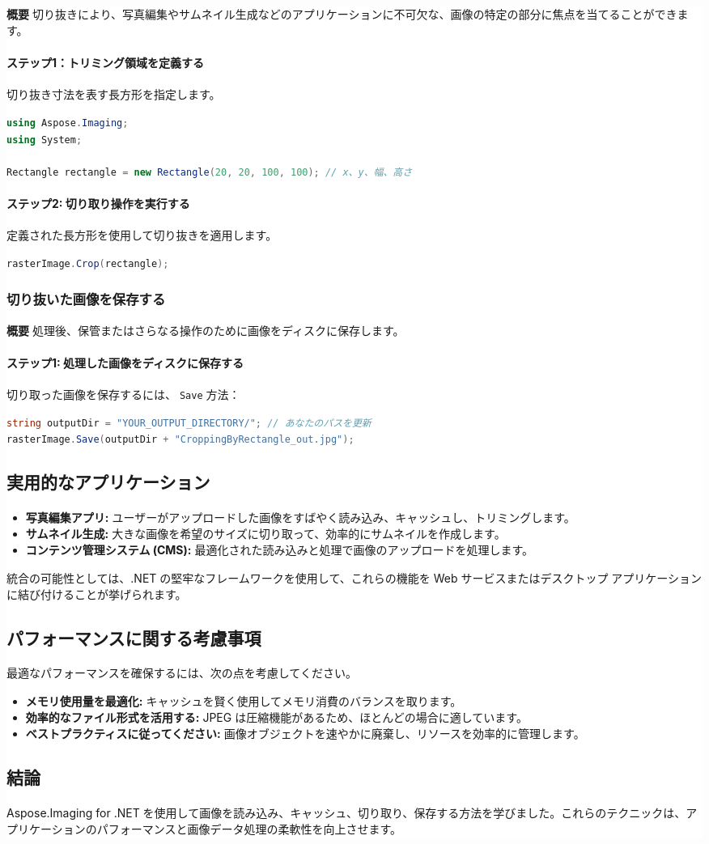 **概要**
切り抜きにより、写真編集やサムネイル生成などのアプリケーションに不可欠な、画像の特定の部分に焦点を当てることができます。

#### ステップ1：トリミング領域を定義する

切り抜き寸法を表す長方形を指定します。

```csharp
using Aspose.Imaging;
using System;

Rectangle rectangle = new Rectangle(20, 20, 100, 100); // x、y、幅、高さ
```

#### ステップ2: 切り取り操作を実行する

定義された長方形を使用して切り抜きを適用します。

```csharp
rasterImage.Crop(rectangle);
```

### 切り抜いた画像を保存する

**概要**
処理後、保管またはさらなる操作のために画像をディスクに保存します。

#### ステップ1: 処理した画像をディスクに保存する

切り取った画像を保存するには、 `Save` 方法：

```csharp
string outputDir = "YOUR_OUTPUT_DIRECTORY/"; // あなたのパスを更新
rasterImage.Save(outputDir + "CroppingByRectangle_out.jpg");
```

## 実用的なアプリケーション

- **写真編集アプリ:** ユーザーがアップロードした画像をすばやく読み込み、キャッシュし、トリミングします。
- **サムネイル生成:** 大きな画像を希望のサイズに切り取って、効率的にサムネイルを作成します。
- **コンテンツ管理システム (CMS):** 最適化された読み込みと処理で画像のアップロードを処理します。

統合の可能性としては、.NET の堅牢なフレームワークを使用して、これらの機能を Web サービスまたはデスクトップ アプリケーションに結び付けることが挙げられます。

## パフォーマンスに関する考慮事項

最適なパフォーマンスを確保するには、次の点を考慮してください。

- **メモリ使用量を最適化:** キャッシュを賢く使用してメモリ消費のバランスを取ります。
- **効率的なファイル形式を活用する:** JPEG は圧縮機能があるため、ほとんどの場合に適しています。
- **ベストプラクティスに従ってください:** 画像オブジェクトを速やかに廃棄し、リソースを効率的に管理します。

## 結論

Aspose.Imaging for .NET を使用して画像を読み込み、キャッシュ、切り取り、保存する方法を学びました。これらのテクニックは、アプリケーションのパフォーマンスと画像データ処理の柔軟性を向上させます。
